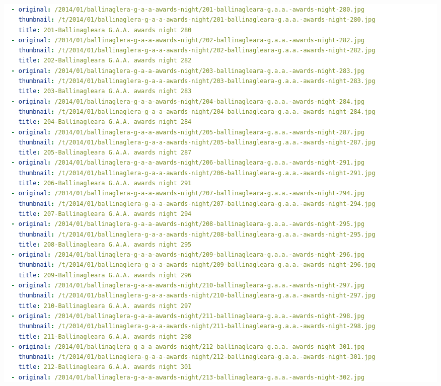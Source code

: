 ```yaml
  - original: /2014/01/ballinaglera-g-a-a-awards-night/201-ballinagleara-g.a.a.-awards-night-280.jpg
    thumbnail: /t/2014/01/ballinaglera-g-a-a-awards-night/201-ballinagleara-g.a.a.-awards-night-280.jpg
    title: 201-Ballinagleara G.A.A. awards night 280
  - original: /2014/01/ballinaglera-g-a-a-awards-night/202-ballinagleara-g.a.a.-awards-night-282.jpg
    thumbnail: /t/2014/01/ballinaglera-g-a-a-awards-night/202-ballinagleara-g.a.a.-awards-night-282.jpg
    title: 202-Ballinagleara G.A.A. awards night 282
  - original: /2014/01/ballinaglera-g-a-a-awards-night/203-ballinagleara-g.a.a.-awards-night-283.jpg
    thumbnail: /t/2014/01/ballinaglera-g-a-a-awards-night/203-ballinagleara-g.a.a.-awards-night-283.jpg
    title: 203-Ballinagleara G.A.A. awards night 283
  - original: /2014/01/ballinaglera-g-a-a-awards-night/204-ballinagleara-g.a.a.-awards-night-284.jpg
    thumbnail: /t/2014/01/ballinaglera-g-a-a-awards-night/204-ballinagleara-g.a.a.-awards-night-284.jpg
    title: 204-Ballinagleara G.A.A. awards night 284
  - original: /2014/01/ballinaglera-g-a-a-awards-night/205-ballinagleara-g.a.a.-awards-night-287.jpg
    thumbnail: /t/2014/01/ballinaglera-g-a-a-awards-night/205-ballinagleara-g.a.a.-awards-night-287.jpg
    title: 205-Ballinagleara G.A.A. awards night 287
  - original: /2014/01/ballinaglera-g-a-a-awards-night/206-ballinagleara-g.a.a.-awards-night-291.jpg
    thumbnail: /t/2014/01/ballinaglera-g-a-a-awards-night/206-ballinagleara-g.a.a.-awards-night-291.jpg
    title: 206-Ballinagleara G.A.A. awards night 291
  - original: /2014/01/ballinaglera-g-a-a-awards-night/207-ballinagleara-g.a.a.-awards-night-294.jpg
    thumbnail: /t/2014/01/ballinaglera-g-a-a-awards-night/207-ballinagleara-g.a.a.-awards-night-294.jpg
    title: 207-Ballinagleara G.A.A. awards night 294
  - original: /2014/01/ballinaglera-g-a-a-awards-night/208-ballinagleara-g.a.a.-awards-night-295.jpg
    thumbnail: /t/2014/01/ballinaglera-g-a-a-awards-night/208-ballinagleara-g.a.a.-awards-night-295.jpg
    title: 208-Ballinagleara G.A.A. awards night 295
  - original: /2014/01/ballinaglera-g-a-a-awards-night/209-ballinagleara-g.a.a.-awards-night-296.jpg
    thumbnail: /t/2014/01/ballinaglera-g-a-a-awards-night/209-ballinagleara-g.a.a.-awards-night-296.jpg
    title: 209-Ballinagleara G.A.A. awards night 296
  - original: /2014/01/ballinaglera-g-a-a-awards-night/210-ballinagleara-g.a.a.-awards-night-297.jpg
    thumbnail: /t/2014/01/ballinaglera-g-a-a-awards-night/210-ballinagleara-g.a.a.-awards-night-297.jpg
    title: 210-Ballinagleara G.A.A. awards night 297
  - original: /2014/01/ballinaglera-g-a-a-awards-night/211-ballinagleara-g.a.a.-awards-night-298.jpg
    thumbnail: /t/2014/01/ballinaglera-g-a-a-awards-night/211-ballinagleara-g.a.a.-awards-night-298.jpg
    title: 211-Ballinagleara G.A.A. awards night 298
  - original: /2014/01/ballinaglera-g-a-a-awards-night/212-ballinagleara-g.a.a.-awards-night-301.jpg
    thumbnail: /t/2014/01/ballinaglera-g-a-a-awards-night/212-ballinagleara-g.a.a.-awards-night-301.jpg
    title: 212-Ballinagleara G.A.A. awards night 301
  - original: /2014/01/ballinaglera-g-a-a-awards-night/213-ballinagleara-g.a.a.-awards-night-302.jpg
```